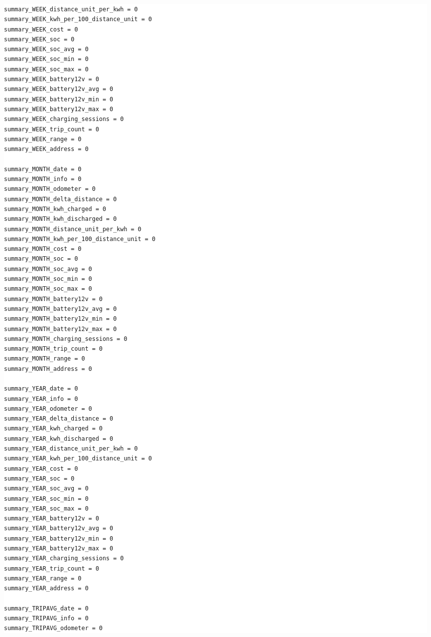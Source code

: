```
summary_WEEK_distance_unit_per_kwh = 0
summary_WEEK_kwh_per_100_distance_unit = 0
summary_WEEK_cost = 0
summary_WEEK_soc = 0
summary_WEEK_soc_avg = 0
summary_WEEK_soc_min = 0
summary_WEEK_soc_max = 0
summary_WEEK_battery12v = 0
summary_WEEK_battery12v_avg = 0
summary_WEEK_battery12v_min = 0
summary_WEEK_battery12v_max = 0
summary_WEEK_charging_sessions = 0
summary_WEEK_trip_count = 0
summary_WEEK_range = 0
summary_WEEK_address = 0

summary_MONTH_date = 0
summary_MONTH_info = 0
summary_MONTH_odometer = 0
summary_MONTH_delta_distance = 0
summary_MONTH_kwh_charged = 0
summary_MONTH_kwh_discharged = 0
summary_MONTH_distance_unit_per_kwh = 0
summary_MONTH_kwh_per_100_distance_unit = 0
summary_MONTH_cost = 0
summary_MONTH_soc = 0
summary_MONTH_soc_avg = 0
summary_MONTH_soc_min = 0
summary_MONTH_soc_max = 0
summary_MONTH_battery12v = 0
summary_MONTH_battery12v_avg = 0
summary_MONTH_battery12v_min = 0
summary_MONTH_battery12v_max = 0
summary_MONTH_charging_sessions = 0
summary_MONTH_trip_count = 0
summary_MONTH_range = 0
summary_MONTH_address = 0

summary_YEAR_date = 0
summary_YEAR_info = 0
summary_YEAR_odometer = 0
summary_YEAR_delta_distance = 0
summary_YEAR_kwh_charged = 0
summary_YEAR_kwh_discharged = 0
summary_YEAR_distance_unit_per_kwh = 0
summary_YEAR_kwh_per_100_distance_unit = 0
summary_YEAR_cost = 0
summary_YEAR_soc = 0
summary_YEAR_soc_avg = 0
summary_YEAR_soc_min = 0
summary_YEAR_soc_max = 0
summary_YEAR_battery12v = 0
summary_YEAR_battery12v_avg = 0
summary_YEAR_battery12v_min = 0
summary_YEAR_battery12v_max = 0
summary_YEAR_charging_sessions = 0
summary_YEAR_trip_count = 0
summary_YEAR_range = 0
summary_YEAR_address = 0

summary_TRIPAVG_date = 0
summary_TRIPAVG_info = 0
summary_TRIPAVG_odometer = 0
```